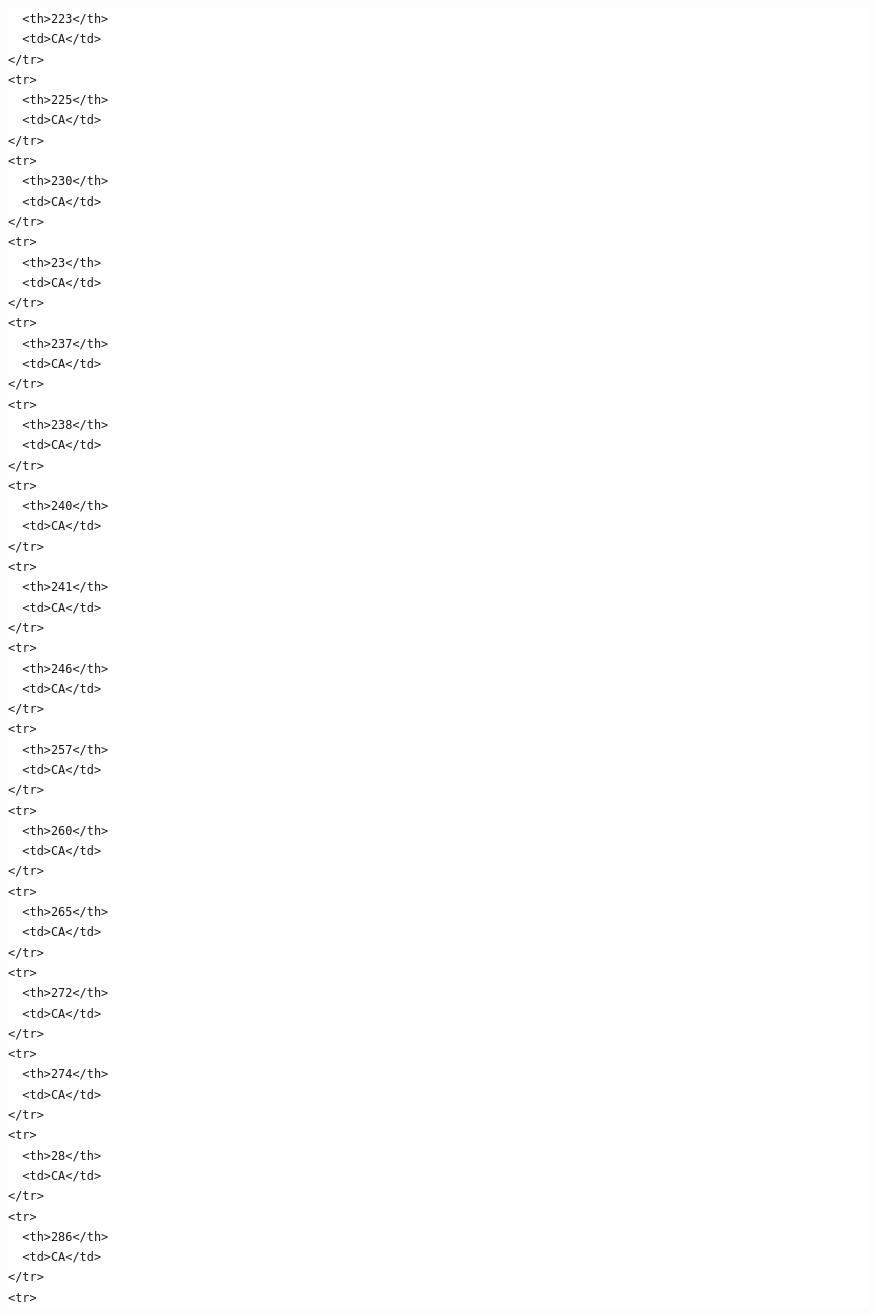       <th>223</th>
      <td>CA</td>
    </tr>
    <tr>
      <th>225</th>
      <td>CA</td>
    </tr>
    <tr>
      <th>230</th>
      <td>CA</td>
    </tr>
    <tr>
      <th>23</th>
      <td>CA</td>
    </tr>
    <tr>
      <th>237</th>
      <td>CA</td>
    </tr>
    <tr>
      <th>238</th>
      <td>CA</td>
    </tr>
    <tr>
      <th>240</th>
      <td>CA</td>
    </tr>
    <tr>
      <th>241</th>
      <td>CA</td>
    </tr>
    <tr>
      <th>246</th>
      <td>CA</td>
    </tr>
    <tr>
      <th>257</th>
      <td>CA</td>
    </tr>
    <tr>
      <th>260</th>
      <td>CA</td>
    </tr>
    <tr>
      <th>265</th>
      <td>CA</td>
    </tr>
    <tr>
      <th>272</th>
      <td>CA</td>
    </tr>
    <tr>
      <th>274</th>
      <td>CA</td>
    </tr>
    <tr>
      <th>28</th>
      <td>CA</td>
    </tr>
    <tr>
      <th>286</th>
      <td>CA</td>
    </tr>
    <tr>